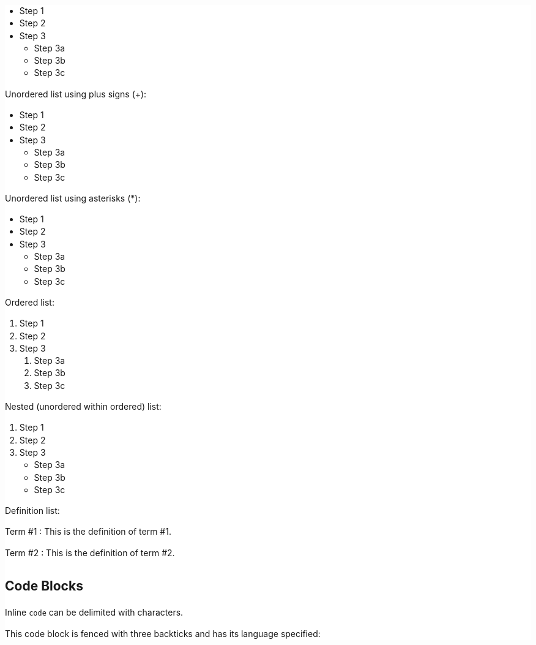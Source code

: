 - Step 1
- Step 2
- Step 3
  - Step 3a
  - Step 3b
  - Step 3c

Unordered list using plus signs (+):

+ Step 1
+ Step 2
+ Step 3
  + Step 3a
  + Step 3b
  + Step 3c

Unordered list using asterisks (*):

* Step 1
* Step 2
* Step 3
  * Step 3a
  * Step 3b
  * Step 3c

Ordered list:

1. Step 1
1. Step 2
1. Step 3
    1. Step 3a
    1. Step 3b
    1. Step 3c

Nested (unordered within ordered) list:

1. Step 1
1. Step 2
1. Step 3
    - Step 3a
    - Step 3b
    - Step 3c

Definition list:

Term #1
: This is the definition of term #1.

Term #2
: This is the definition of term #2.

## Code Blocks

Inline `code` can be delimited with characters.

This code block is fenced with three backticks and has its language specified:

